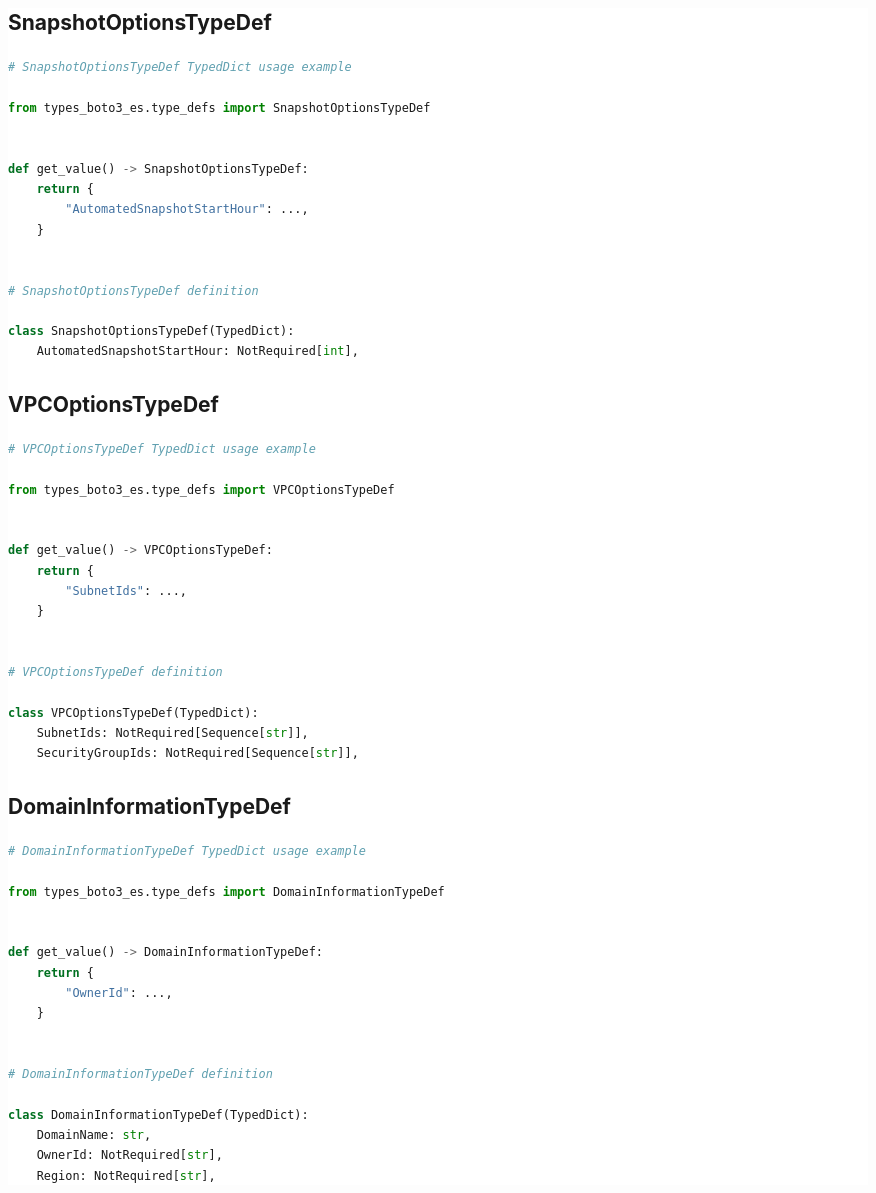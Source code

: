 

## SnapshotOptionsTypeDef

```python
# SnapshotOptionsTypeDef TypedDict usage example

from types_boto3_es.type_defs import SnapshotOptionsTypeDef


def get_value() -> SnapshotOptionsTypeDef:
    return {
        "AutomatedSnapshotStartHour": ...,
    }


# SnapshotOptionsTypeDef definition

class SnapshotOptionsTypeDef(TypedDict):
    AutomatedSnapshotStartHour: NotRequired[int],
```


## VPCOptionsTypeDef

```python
# VPCOptionsTypeDef TypedDict usage example

from types_boto3_es.type_defs import VPCOptionsTypeDef


def get_value() -> VPCOptionsTypeDef:
    return {
        "SubnetIds": ...,
    }


# VPCOptionsTypeDef definition

class VPCOptionsTypeDef(TypedDict):
    SubnetIds: NotRequired[Sequence[str]],
    SecurityGroupIds: NotRequired[Sequence[str]],
```


## DomainInformationTypeDef

```python
# DomainInformationTypeDef TypedDict usage example

from types_boto3_es.type_defs import DomainInformationTypeDef


def get_value() -> DomainInformationTypeDef:
    return {
        "OwnerId": ...,
    }


# DomainInformationTypeDef definition

class DomainInformationTypeDef(TypedDict):
    DomainName: str,
    OwnerId: NotRequired[str],
    Region: NotRequired[str],
```